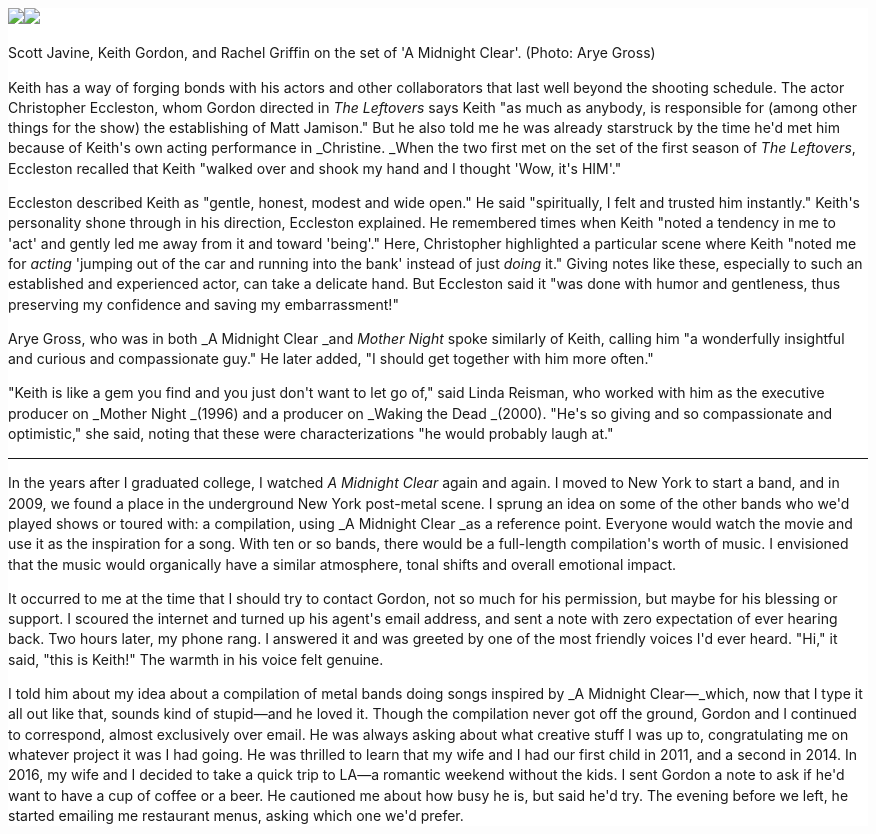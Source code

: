 ![][2]![][8]

Scott Javine, Keith Gordon, and Rachel Griffin on the set of 'A Midnight Clear'. (Photo: Arye Gross)

Keith has a way of forging bonds with his actors and other collaborators that last well beyond the shooting schedule. The actor Christopher Eccleston, whom Gordon directed in _The Leftovers_ says Keith "as much as anybody, is responsible for (among other things for the show) the establishing of Matt Jamison." But he also told me he was already starstruck by the time he'd met him because of Keith's own acting performance in _Christine. _When the two first met on the set of the first season of _The Leftovers_, Eccleston recalled that Keith "walked over and shook my hand and I thought 'Wow, it's HIM'."

Eccleston described Keith as "gentle, honest, modest and wide open." He said "spiritually, I felt and trusted him instantly." Keith's personality shone through in his direction, Eccleston explained. He remembered times when Keith "noted a tendency in me to 'act' and gently led me away from it and toward 'being'." Here, Christopher highlighted a particular scene where Keith "noted me for _acting_ 'jumping out of the car and running into the bank' instead of just _doing_ it." Giving notes like these, especially to such an established and experienced actor, can take a delicate hand. But Eccleston said it "was done with humor and gentleness, thus preserving my confidence and saving my embarrassment!"

Arye Gross, who was in both _A Midnight Clear _and _Mother Night_ spoke similarly of Keith, calling him "a wonderfully insightful and curious and compassionate guy." He later added, "I should get together with him more often."

"Keith is like a gem you find and you just don't want to let go of," said Linda Reisman, who worked with him as the executive producer on _Mother Night _(1996) and a producer on _Waking the Dead _(2000). "He's so giving and so compassionate and optimistic," she said, noting that these were characterizations "he would probably laugh at."

* * *

In the years after I graduated college, I watched _A Midnight Clear_ again and again. I moved to New York to start a band, and in 2009, we found a place in the underground New York post-metal scene. I sprung an idea on some of the other bands who we'd played shows or toured with: a compilation, using _A Midnight Clear _as a reference point. Everyone would watch the movie and use it as the inspiration for a song. With ten or so bands, there would be a full-length compilation's worth of music. I envisioned that the music would organically have a similar atmosphere, tonal shifts and overall emotional impact.

It occurred to me at the time that I should try to contact Gordon, not so much for his permission, but maybe for his blessing or support. I scoured the internet and turned up his agent's email address, and sent a note with zero expectation of ever hearing back. Two hours later, my phone rang. I answered it and was greeted by one of the most friendly voices I'd ever heard. "Hi," it said, "this is Keith!" The warmth in his voice felt genuine.

I told him about my idea about a compilation of metal bands doing songs inspired by _A Midnight Clear—_which, now that I type it all out like that, sounds kind of stupid—and he loved it. Though the compilation never got off the ground, Gordon and I continued to correspond, almost exclusively over email. He was always asking about what creative stuff I was up to, congratulating me on whatever project it was I had going. He was thrilled to learn that my wife and I had our first child in 2011, and a second in 2014. In 2016, my wife and I decided to take a quick trip to LA—a romantic weekend without the kids. I sent Gordon a note to ask if he'd want to have a cup of coffee or a beer. He cautioned me about how busy he is, but said he'd try. The evening before we left, he started emailing me restaurant menus, asking which one we'd prefer.


[1]: https://www.theawl.com/
[2]: https://longreadsblog.wordpress.com/wp-content/themes/vip/plugins/lazy-load/images/1x1.trans.gif?m=1322061781h
[3]: https://longreadsblog.files.wordpress.com/2018/01/pjh9bapj_400x400.png?w=75&h=75
[4]: http://www.theawl.com/
[5]: https://longreadsblog.files.wordpress.com/2018/01/2.jpg?w=1200&h=789
[6]: http://www.nytimes.com/movie/review?res=9E0CE4D9113DF937A15757C0A964958260
[7]: http://www.washingtonpost.com/wp-srv/style/longterm/movies/videos/amidnightclearrhinson_a0a76a.htm
[8]: https://longreadsblog.files.wordpress.com/2018/01/3.jpg?w=1200&h=789
[9]: https://longreadsblog.files.wordpress.com/2018/01/gettyimages-125626049.jpg?w=415&h=582
[10]: https://longreadsblog.files.wordpress.com/2018/01/4.jpg?w=1200
[11]: https://thefilmstage.com/features/home-movies-brian-de-palmas-personal-family-crises-played-for-laughs/
[12]: https://longreadsblog.files.wordpress.com/2018/01/5.jpg?w=415&h=553
[13]: http://ew.com/movies/2017/09/06/who-should-direct-star-wars-episode-ix-keith-gordon/
[14]: https://longreadsblog.files.wordpress.com/2018/01/6.jpg?w=1200&h=900
[15]: https://twitter.com/silviakillings
[16]: https://twitter.com/HudsonGiles
